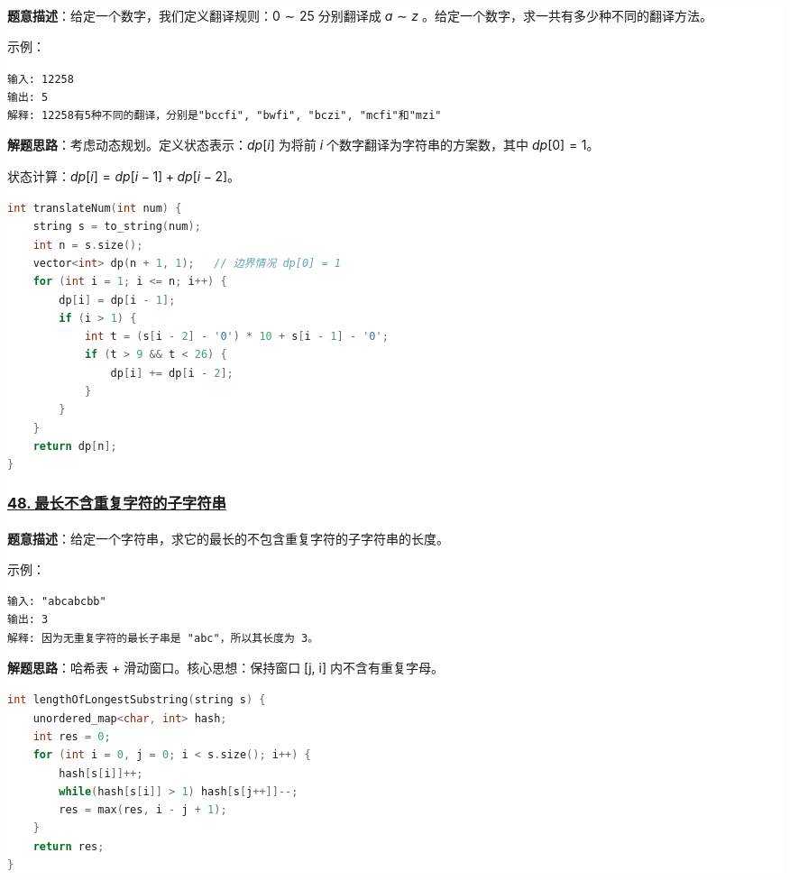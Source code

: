**题意描述**：给定一个数字，我们定义翻译规则：$0 \sim 25$  分别翻译成 $a \sim z$ 。给定一个数字，求一共有多少种不同的翻译方法。

示例：

```latex
输入: 12258
输出: 5
解释: 12258有5种不同的翻译，分别是"bccfi", "bwfi", "bczi", "mcfi"和"mzi"
```

**解题思路**：考虑动态规划。定义状态表示：$dp[i]$ 为将前 $i$ 个数字翻译为字符串的方案数，其中 $dp[0] = 1$。

状态计算：$dp[i] = dp[i - 1] + dp[i - 2]$。

```cpp
int translateNum(int num) {
    string s = to_string(num);
    int n = s.size();
    vector<int> dp(n + 1, 1);   // 边界情况 dp[0] = 1
    for (int i = 1; i <= n; i++) {
        dp[i] = dp[i - 1];
        if (i > 1) {
            int t = (s[i - 2] - '0') * 10 + s[i - 1] - '0';
            if (t > 9 && t < 26) {
                dp[i] += dp[i - 2];
            }
        }
    }
    return dp[n];
}
```

### [48. 最长不含重复字符的子字符串](https://leetcode-cn.com/problems/zui-chang-bu-han-zhong-fu-zi-fu-de-zi-zi-fu-chuan-lcof/)

**题意描述**：给定一个字符串，求它的最长的不包含重复字符的子字符串的长度。

示例：

```latex
输入: "abcabcbb"
输出: 3 
解释: 因为无重复字符的最长子串是 "abc"，所以其长度为 3。
```

**解题思路**：哈希表 + 滑动窗口。核心思想：保持窗口 $\text{[j, i]}$ 内不含有重复字母。

```cpp
int lengthOfLongestSubstring(string s) {
    unordered_map<char, int> hash;
    int res = 0;
    for (int i = 0, j = 0; i < s.size(); i++) {
        hash[s[i]]++;
        while(hash[s[i]] > 1) hash[s[j++]]--;
        res = max(res, i - j + 1);
    }
    return res;
}
```
